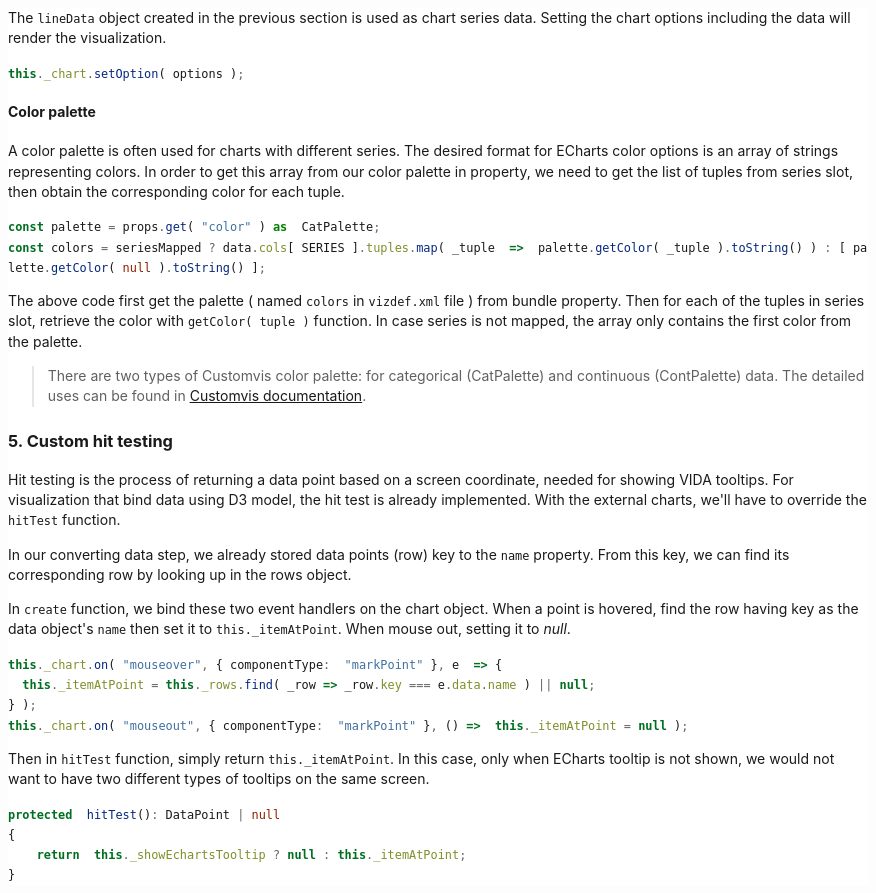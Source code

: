 The `lineData` object created in the previous section is used as chart series data. Setting the chart options including the data will render the visualization.

```typescript
this._chart.setOption( options );
```

#### Color palette

A color palette is often used for charts with different series. The desired format for ECharts color options is an array of strings representing colors. In order to get this array from our color palette in property, we need to get the list of tuples from series slot, then obtain the corresponding color for each tuple.
```typescript
const palette = props.get( "color" ) as  CatPalette;
const colors = seriesMapped ? data.cols[ SERIES ].tuples.map( _tuple  =>  palette.getColor( _tuple ).toString() ) : [ palette.getColor( null ).toString() ];
```
The above code first get the palette ( named `colors` in `vizdef.xml` file ) from bundle property. Then for each of the tuples in series slot, retrieve the color with `getColor( tuple )` function.  In case series is not mapped, the array only contains the first color from the palette.
> There are two types of Customvis color palette: for categorical (CatPalette) and continuous (ContPalette) data. The detailed uses can be found in [Customvis documentation](https://www.ibm.com/support/knowledgecenter/en/SSEP7J_11.1.0/com.ibm.swg.ba.cognos.dg_custom_vis.doc/ca_customviz_lib_palettes.html).

### 5. Custom hit testing

Hit testing is the process of returning a data point based on a screen coordinate, needed for showing VIDA tooltips. For visualization that bind data using D3 model, the hit test is already implemented. With the external charts, we'll have to override the `hitTest` function. 

In our converting data step, we already stored data points (row) key to the `name` property. From this key, we can find its corresponding row by looking up in the rows object.

In `create` function, we bind these two event handlers on the chart object. When a point is hovered, find the row having key as the data object's `name` then set it to `this._itemAtPoint`. When mouse out, setting it to *null*.

```typescript
this._chart.on( "mouseover", { componentType:  "markPoint" }, e  => {
  this._itemAtPoint = this._rows.find( _row => _row.key === e.data.name ) || null;
} );
this._chart.on( "mouseout", { componentType:  "markPoint" }, () =>  this._itemAtPoint = null );
```

Then in `hitTest` function, simply return `this._itemAtPoint`. In this case, only when ECharts tooltip is not shown, we would not want to have two different types of tooltips on the same screen.

```typescript
protected  hitTest(): DataPoint | null
{
	return  this._showEchartsTooltip ? null : this._itemAtPoint;
}
```